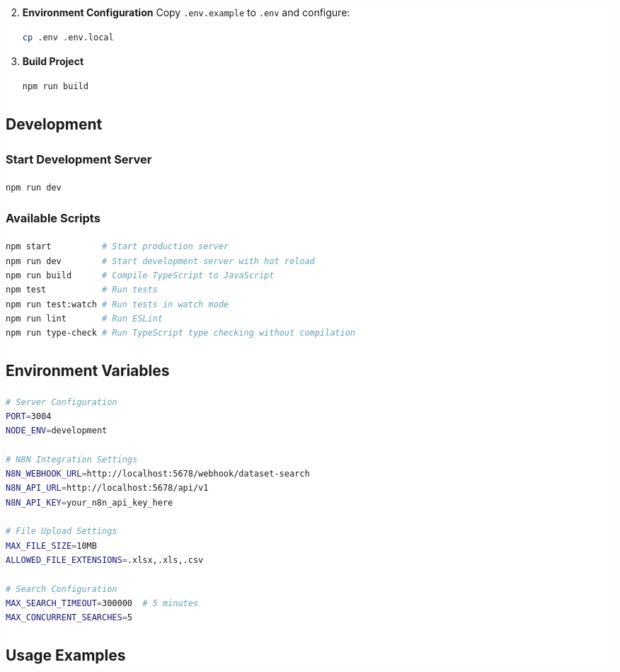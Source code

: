 2. **Environment Configuration**
   Copy `.env.example` to `.env` and configure:
   ```bash
   cp .env .env.local
   ```

3. **Build Project**
   ```bash
   npm run build
   ```

## Development

### Start Development Server
```bash
npm run dev
```

### Available Scripts
```bash
npm start          # Start production server
npm run dev        # Start development server with hot reload
npm run build      # Compile TypeScript to JavaScript
npm test           # Run tests
npm run test:watch # Run tests in watch mode
npm run lint       # Run ESLint
npm run type-check # Run TypeScript type checking without compilation
```

## Environment Variables

```bash
# Server Configuration
PORT=3004
NODE_ENV=development

# N8N Integration Settings
N8N_WEBHOOK_URL=http://localhost:5678/webhook/dataset-search
N8N_API_URL=http://localhost:5678/api/v1
N8N_API_KEY=your_n8n_api_key_here

# File Upload Settings
MAX_FILE_SIZE=10MB
ALLOWED_FILE_EXTENSIONS=.xlsx,.xls,.csv

# Search Configuration
MAX_SEARCH_TIMEOUT=300000  # 5 minutes
MAX_CONCURRENT_SEARCHES=5
```

## Usage Examples
